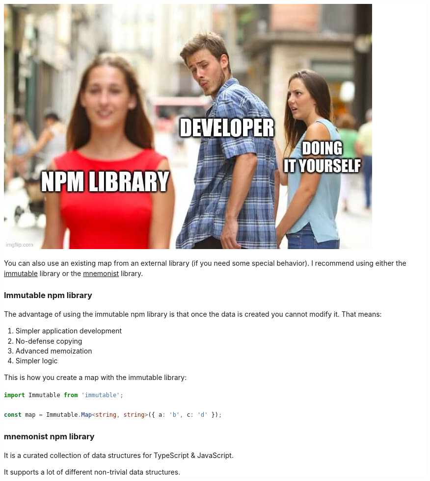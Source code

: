 ![TypeScript map](./images/1.jpg)

You can also use an existing map from an external library (if you need some special behavior). I recommend using either the [immutable](https://www.npmjs.com/package/immutable) library or the [mnemonist](https://www.npmjs.com/package/mnemonist) library.

### Immutable npm library

The advantage of using the immutable npm library is that once the data is created you cannot modify it. That means:

1. Simpler application development
2. No-defense copying
3. Advanced memoization
4. Simpler logic

This is how you create a map with the immutable library:

```typescript
import Immutable from 'immutable';

const map = Immutable.Map<string, string>({ a: 'b', c: 'd' });
```

### mnemonist npm library

It is a curated collection of data structures for TypeScript & JavaScript.

It supports a lot of different non-trivial data structures. 
